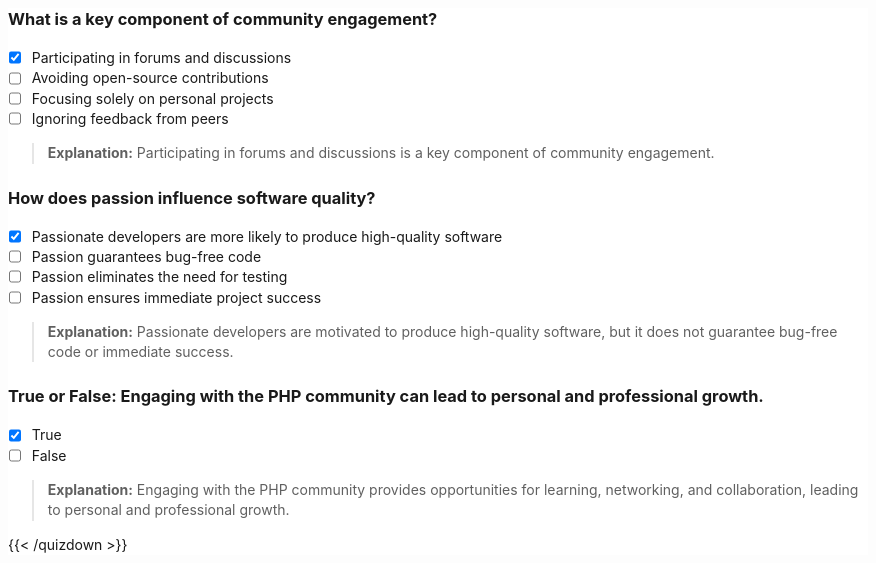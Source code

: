 ### What is a key component of community engagement?

- [x] Participating in forums and discussions
- [ ] Avoiding open-source contributions
- [ ] Focusing solely on personal projects
- [ ] Ignoring feedback from peers

> **Explanation:** Participating in forums and discussions is a key component of community engagement.

### How does passion influence software quality?

- [x] Passionate developers are more likely to produce high-quality software
- [ ] Passion guarantees bug-free code
- [ ] Passion eliminates the need for testing
- [ ] Passion ensures immediate project success

> **Explanation:** Passionate developers are motivated to produce high-quality software, but it does not guarantee bug-free code or immediate success.

### True or False: Engaging with the PHP community can lead to personal and professional growth.

- [x] True
- [ ] False

> **Explanation:** Engaging with the PHP community provides opportunities for learning, networking, and collaboration, leading to personal and professional growth.

{{< /quizdown >}}

